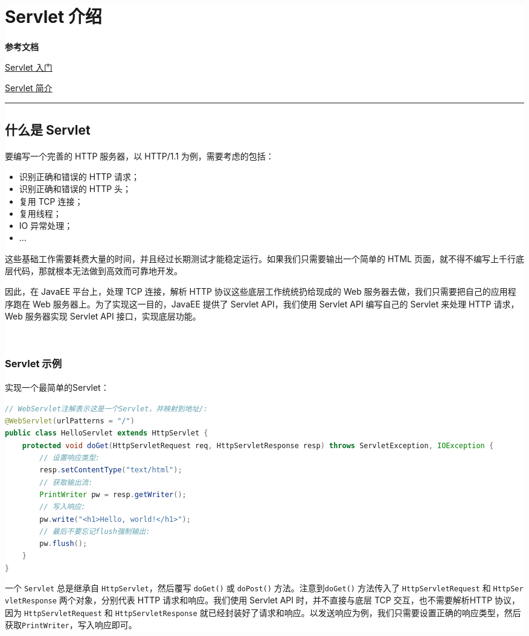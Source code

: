 # Servlet 介绍

**参考文档**

[Servlet 入门](https://www.liaoxuefeng.com/wiki/1252599548343744/1304265949708322)

[Servlet 简介](https://www.runoob.com/servlet/servlet-intro.html)

---

## 什么是 Servlet

要编写一个完善的 HTTP 服务器，以 HTTP/1.1 为例，需要考虑的包括：

- 识别正确和错误的 HTTP 请求；
- 识别正确和错误的 HTTP 头；
- 复用 TCP 连接；
- 复用线程；
- IO 异常处理；
- ...

这些基础工作需要耗费大量的时间，并且经过长期测试才能稳定运行。如果我们只需要输出一个简单的 HTML 页面，就不得不编写上千行底层代码，那就根本无法做到高效而可靠地开发。

因此，在 JavaEE 平台上，处理 TCP 连接，解析 HTTP 协议这些底层工作统统扔给现成的 Web 服务器去做，我们只需要把自己的应用程序跑在 Web 服务器上。为了实现这一目的，JavaEE 提供了 Servlet API，我们使用 Servlet API 编写自己的 Servlet 来处理 HTTP 请求，Web 服务器实现 Servlet API 接口，实现底层功能。

&emsp;

### Servlet 示例

实现一个最简单的Servlet：

```java
// WebServlet注解表示这是一个Servlet，并映射到地址/:
@WebServlet(urlPatterns = "/")
public class HelloServlet extends HttpServlet {
    protected void doGet(HttpServletRequest req, HttpServletResponse resp) throws ServletException, IOException {
        // 设置响应类型:
        resp.setContentType("text/html");
        // 获取输出流:
        PrintWriter pw = resp.getWriter();
        // 写入响应:
        pw.write("<h1>Hello, world!</h1>");
        // 最后不要忘记flush强制输出:
        pw.flush();
    }
}
```

一个 `Servlet` 总是继承自 `HttpServlet`，然后覆写 `doGet()` 或 `doPost()` 方法。注意到`doGet()` 方法传入了 `HttpServletRequest` 和 `HttpServletResponse` 两个对象，分别代表 HTTP 请求和响应。我们使用 Servlet API 时，并不直接与底层 TCP 交互，也不需要解析HTTP 协议，因为 `HttpServletRequest` 和 `HttpServletResponse` 就已经封装好了请求和响应。以发送响应为例，我们只需要设置正确的响应类型，然后获取`PrintWriter`，写入响应即可。
